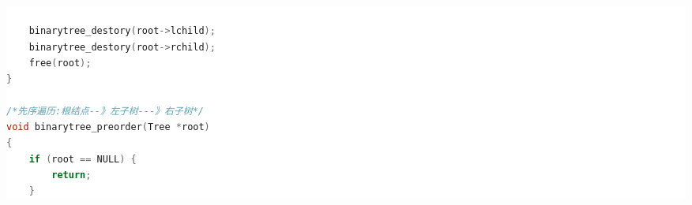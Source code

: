 ```c

    binarytree_destory(root->lchild);
    binarytree_destory(root->rchild);
    free(root);
}

/*先序遍历:根结点--》左子树---》右子树*/
void binarytree_preorder(Tree *root)
{
    if (root == NULL) {
        return;
    }
